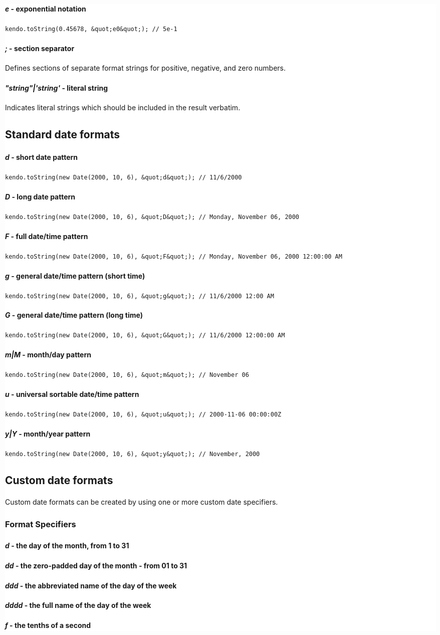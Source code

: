 #### *e* - exponential notation
    kendo.toString(0.45678, &quot;e0&quot;); // 5e-1

#### *;* - section separator

Defines sections of separate format strings for positive, negative, and zero numbers.

#### *&quot;string&quot;|&#39;string&#39;* - literal string
Indicates literal strings which should be included in the result verbatim.

## Standard date formats

#### *d* - short date pattern
    kendo.toString(new Date(2000, 10, 6), &quot;d&quot;); // 11/6/2000

#### *D* - long date pattern
    kendo.toString(new Date(2000, 10, 6), &quot;D&quot;); // Monday, November 06, 2000

#### *F* - full date/time pattern
    kendo.toString(new Date(2000, 10, 6), &quot;F&quot;); // Monday, November 06, 2000 12:00:00 AM

#### *g* - general date/time pattern (short time)
    kendo.toString(new Date(2000, 10, 6), &quot;g&quot;); // 11/6/2000 12:00 AM

#### *G* - general date/time pattern (long time)
    kendo.toString(new Date(2000, 10, 6), &quot;G&quot;); // 11/6/2000 12:00:00 AM

#### *m|M* - month/day pattern
    kendo.toString(new Date(2000, 10, 6), &quot;m&quot;); // November 06

#### *u* - universal sortable date/time pattern
    kendo.toString(new Date(2000, 10, 6), &quot;u&quot;); // 2000-11-06 00:00:00Z

#### *y|Y* - month/year pattern
    kendo.toString(new Date(2000, 10, 6), &quot;y&quot;); // November, 2000

## Custom date formats
Custom date formats can be created by using one or more custom date specifiers.

### Format Specifiers

#### *d* - the day of the month, from 1 to 31

#### *dd* - the zero-padded day of the month - from 01 to 31

#### *ddd* - the abbreviated name of the day of the week

#### *dddd* - the full name of the day of the week

#### *f* - the tenths of a second
